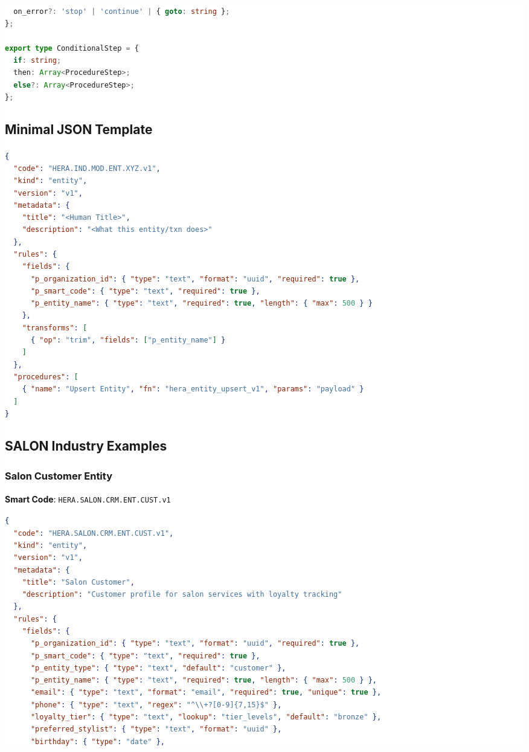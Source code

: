 ```typescript
  on_error?: 'stop' | 'continue' | { goto: string };
};

export type ConditionalStep = {
  if: string;
  then: Array<ProcedureStep>;
  else?: Array<ProcedureStep>;
};
```

## Minimal JSON Template

```json
{
  "code": "HERA.IND.MOD.ENT.XYZ.v1",
  "kind": "entity",
  "version": "v1",
  "metadata": {
    "title": "<Human Title>",
    "description": "<What this entity/txn does>"
  },
  "rules": {
    "fields": {
      "p_organization_id": { "type": "text", "format": "uuid", "required": true },
      "p_smart_code": { "type": "text", "required": true },
      "p_entity_name": { "type": "text", "required": true, "length": { "max": 500 } }
    },
    "transforms": [
      { "op": "trim", "fields": ["p_entity_name"] }
    ]
  },
  "procedures": [
    { "name": "Upsert Entity", "fn": "hera_entity_upsert_v1", "params": "payload" }
  ]
}
```

## SALON Industry Examples

### Salon Customer Entity

**Smart Code**: `HERA.SALON.CRM.ENT.CUST.v1`

```json
{
  "code": "HERA.SALON.CRM.ENT.CUST.v1",
  "kind": "entity",
  "version": "v1",
  "metadata": { 
    "title": "Salon Customer",
    "description": "Customer profile for salon services with loyalty tracking"
  },
  "rules": {
    "fields": {
      "p_organization_id": { "type": "text", "format": "uuid", "required": true },
      "p_smart_code": { "type": "text", "required": true },
      "p_entity_type": { "type": "text", "default": "customer" },
      "p_entity_name": { "type": "text", "required": true, "length": { "max": 500 } },
      "email": { "type": "text", "format": "email", "required": true, "unique": true },
      "phone": { "type": "text", "regex": "^\\+?[0-9]{7,15}$" },
      "loyalty_tier": { "type": "text", "lookup": "tier_levels", "default": "bronze" },
      "preferred_stylist": { "type": "text", "format": "uuid" },
      "birthday": { "type": "date" },
```